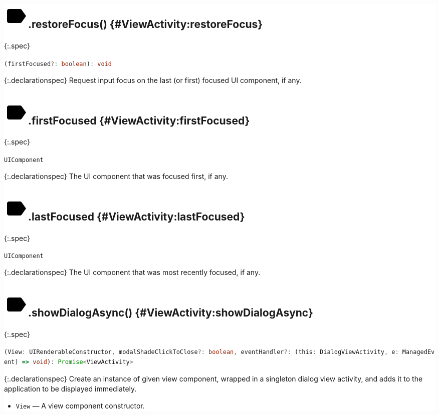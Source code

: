 

## ![](/assets/icons/spec-method.svg).restoreFocus() {#ViewActivity:restoreFocus}
{:.spec}

```typescript
(firstFocused?: boolean): void
```
{:.declarationspec}
Request input focus on the last (or first) focused UI component, if any.



## ![](/assets/icons/spec-property.svg).firstFocused {#ViewActivity:firstFocused}
{:.spec}

```typescript
UIComponent
```
{:.declarationspec}
The UI component that was focused first, if any.



## ![](/assets/icons/spec-property.svg).lastFocused {#ViewActivity:lastFocused}
{:.spec}

```typescript
UIComponent
```
{:.declarationspec}
The UI component that was most recently focused, if any.



## ![](/assets/icons/spec-method.svg).showDialogAsync() {#ViewActivity:showDialogAsync}
{:.spec}

```typescript
(View: UIRenderableConstructor, modalShadeClickToClose?: boolean, eventHandler?: (this: DialogViewActivity, e: ManagedEvent) => void): Promise<ViewActivity>
```
{:.declarationspec}
Create an instance of given view component, wrapped in a singleton dialog view activity, and adds it to the application to be displayed immediately.

- `View` — A view component constructor.
